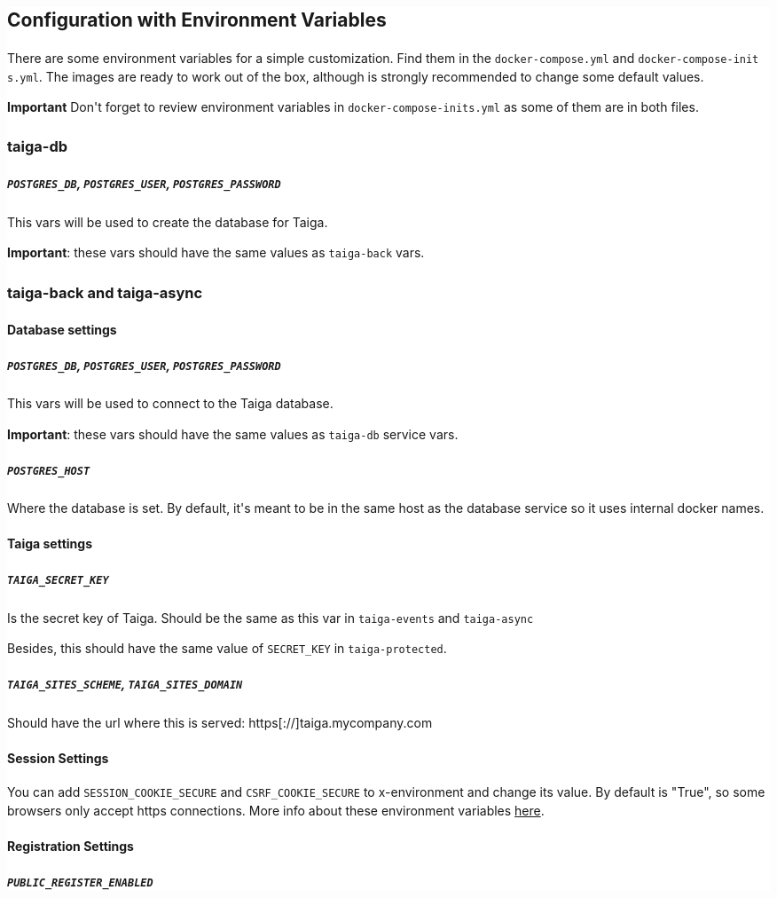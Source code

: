 ## Configuration with Environment Variables

There are some environment variables for a simple customization. Find
them in the `docker-compose.yml` and `docker-compose-inits.yml`. The
images are ready to work out of the box, although is strongly
recommended to change some default values.

**Important** Don't forget to review environment variables in
`docker-compose-inits.yml` as some of them are in both files.

### taiga-db

##### `POSTGRES_DB`, `POSTGRES_USER`, `POSTGRES_PASSWORD`

This vars will be used to create the database for Taiga.

**Important**: these vars should have the same values as `taiga-back` vars.


### taiga-back and taiga-async

#### Database settings

##### `POSTGRES_DB`, `POSTGRES_USER`, `POSTGRES_PASSWORD`

This vars will be used to connect to the Taiga database.

**Important**: these vars should have the same values as `taiga-db` service vars.

##### `POSTGRES_HOST`

Where the database is set. By default, it's meant to be in the same host as the database service so it uses internal docker names.

#### Taiga settings

##### `TAIGA_SECRET_KEY`

Is the secret key of Taiga. Should be the same as this var in `taiga-events` and `taiga-async`

Besides, this should have the same value of `SECRET_KEY` in `taiga-protected`.

##### `TAIGA_SITES_SCHEME`, `TAIGA_SITES_DOMAIN`

Should have the url where this is served: https[://]taiga.mycompany.com

#### Session Settings

You can add `SESSION_COOKIE_SECURE` and `CSRF_COOKIE_SECURE` to x-environment and change its value. By default is "True", so some browsers only accept https connections.
More info about these environment variables [here](https://docs.djangoproject.com/en/3.1/ref/settings/#csrf-cookie-secure).

#### Registration Settings

##### `PUBLIC_REGISTER_ENABLED`
